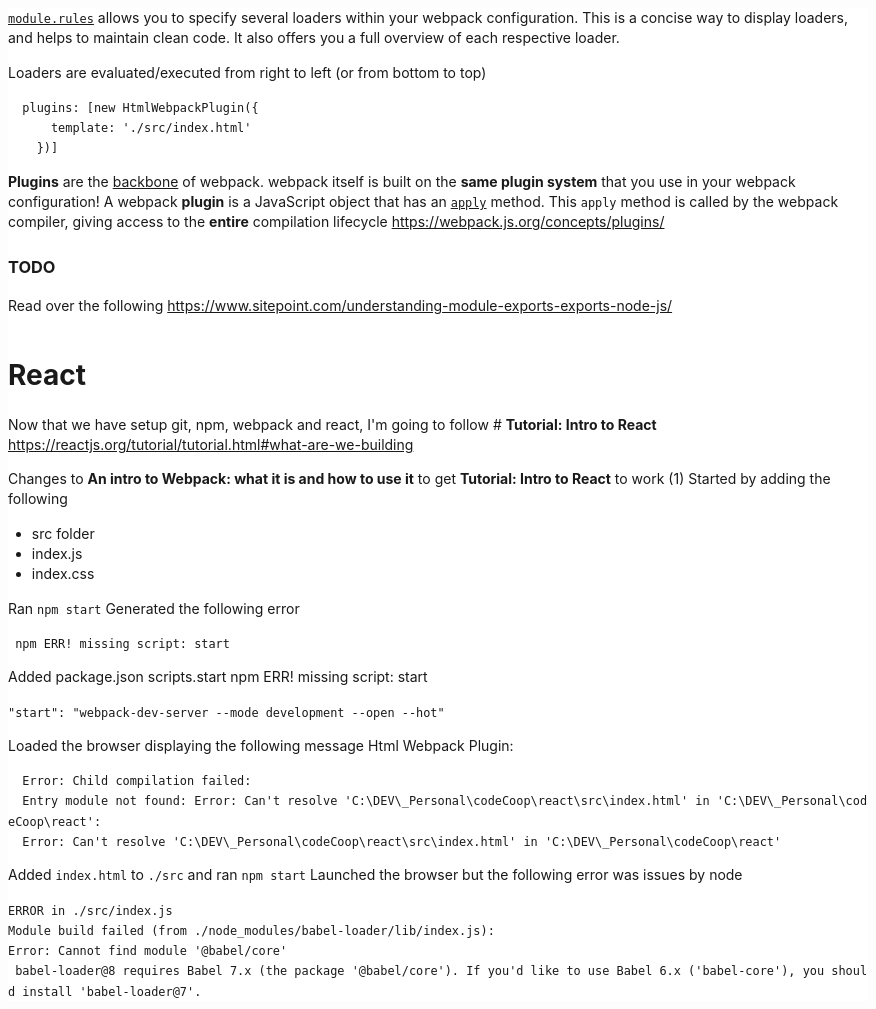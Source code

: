 [`module.rules`](https://webpack.js.org/configuration/module/#module-rules) allows you to specify several loaders within your webpack configuration. This is a concise way to display loaders, and helps to maintain clean code. It also offers you a full overview of each respective loader.

Loaders are evaluated/executed from right to left (or from bottom to top)

      plugins: [new HtmlWebpackPlugin({
          template: './src/index.html'
        })]
**Plugins** are the [backbone](https://github.com/webpack/tapable) of webpack. webpack itself is built on the **same plugin system** that you use in your webpack configuration!
A webpack **plugin** is a JavaScript object that has an [`apply`](https://developer.mozilla.org/en-US/docs/Web/JavaScript/Reference/Global_Objects/Function/apply) method. This `apply` method is called by the webpack compiler, giving access to the **entire** compilation lifecycle
https://webpack.js.org/concepts/plugins/

### TODO
Read over the following
https://www.sitepoint.com/understanding-module-exports-exports-node-js/

# React
Now that we have setup git, npm, webpack and react, I'm going to follow # **Tutorial: Intro to React**
https://reactjs.org/tutorial/tutorial.html#what-are-we-building

Changes to **An intro to Webpack: what it is and how to use it** to get **Tutorial: Intro to React** to work
(1) Started by adding the following
 - src folder 
 - index.js
 - index.css

Ran `npm start`
Generated the following error
   

     npm ERR! missing script: start
Added package.json scripts.start
npm ERR! missing script: start

    "start": "webpack-dev-server --mode development --open --hot"

Loaded the browser displaying the following message
Html Webpack Plugin:

      Error: Child compilation failed:
      Entry module not found: Error: Can't resolve 'C:\DEV\_Personal\codeCoop\react\src\index.html' in 'C:\DEV\_Personal\codeCoop\react':
      Error: Can't resolve 'C:\DEV\_Personal\codeCoop\react\src\index.html' in 'C:\DEV\_Personal\codeCoop\react'

Added `index.html` to `./src` and ran  `npm start`
Launched the browser but the following error was issues by node

    ERROR in ./src/index.js
    Module build failed (from ./node_modules/babel-loader/lib/index.js):
    Error: Cannot find module '@babel/core'
     babel-loader@8 requires Babel 7.x (the package '@babel/core'). If you'd like to use Babel 6.x ('babel-core'), you should install 'babel-loader@7'.
